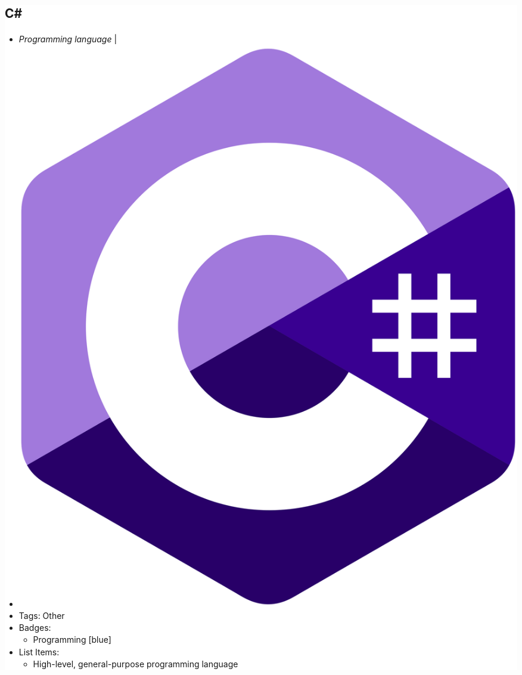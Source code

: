## C#
- *Programming language* | 
- ![C#](../assets/csharp.svg)
- Tags: Other
- Badges:
  - Programming [blue]
- List Items:
  - High-level, general-purpose programming language
